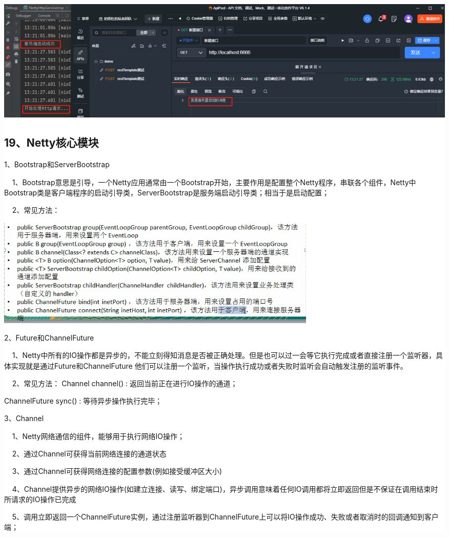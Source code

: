 ![](image/netty/demo-http运行结果.png)

## 19、Netty核心模块

1、Bootstrap和ServerBootstrap

&nbsp;&nbsp;&nbsp;&nbsp;1、Bootstrap意思是引导，一个Netty应用通常由一个Bootstrap开始，主要作用是配置整个Netty程序，串联各个组件，Netty中Bootstrap类是客户端程序的启动引导类，ServerBootstrap是服务端启动引导类；相当于是启动配置；

&nbsp;&nbsp;&nbsp;&nbsp;2、常见方法：

![](image/netty/strap常用方法.png)

2、Future和ChannelFuture

&nbsp;&nbsp;&nbsp;&nbsp;1、Netty中所有的IO操作都是异步的，不能立刻得知消息是否被正确处理。但是也可以过一会等它执行完成或者直接注册一个监听器，具体实现就是通过Future和ChannelFuture 他们可以注册一个监听，当操作执行成功或者失败时监听会自动触发注册的监听事件。

&nbsp;&nbsp;&nbsp;&nbsp;2、常见方法：
Channel channel() : 返回当前正在进行IO操作的通道；

ChannelFuture sync() : 等待异步操作执行完毕；

3、Channel

&nbsp;&nbsp;&nbsp;&nbsp;1、Netty网络通信的组件，能够用于执行网络IO操作；

&nbsp;&nbsp;&nbsp;&nbsp;2、通过Channel可获得当前网络连接的通道状态

&nbsp;&nbsp;&nbsp;&nbsp;3、通过Channel可获得网络连接的配置参数(例如接受缓冲区大小)

&nbsp;&nbsp;&nbsp;&nbsp;4、Channel提供异步的网络IO操作(如建立连接、读写、绑定端口)，异步调用意味着任何IO调用都将立即返回但是不保证在调用结束时所请求的IO操作已完成

&nbsp;&nbsp;&nbsp;&nbsp;5、调用立即返回一个ChannelFuture实例，通过注册监听器到ChannelFuture上可以将IO操作成功、失败或者取消时的回调通知到客户端；
